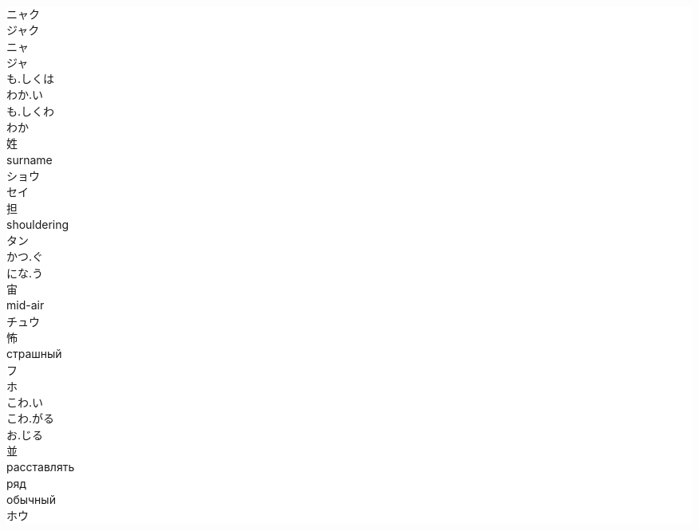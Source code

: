 </div>
<div class="kanji-item-reading">
<div class="kanji-item-reading-on">ニャク</div>
<div class="kanji-item-reading-on">ジャク</div>
<div class="kanji-item-reading-on">ニャ</div>
<div class="kanji-item-reading-on">ジャ</div>
<div class="kanji-item-reading-kun">も.しくは</div>
<div class="kanji-item-reading-kun">わか.い</div>
<div class="kanji-item-reading-kun">も.しくわ</div>
<div class="kanji-item-reading-kun">わか</div>
</div>
</div>
<div class="kanji-item">
<div class="kanji-value">姓</div>
<div class="kanji-item-meaning">
<div>surname</div>
</div>
<div class="kanji-item-reading">
<div class="kanji-item-reading-on">ショウ</div>
<div class="kanji-item-reading-on">セイ</div>
</div>
</div>
<div class="kanji-item">
<div class="kanji-value">担</div>
<div class="kanji-item-meaning">
<div>shouldering</div>
</div>
<div class="kanji-item-reading">
<div class="kanji-item-reading-on">タン</div>
<div class="kanji-item-reading-kun">かつ.ぐ</div>
<div class="kanji-item-reading-kun">にな.う</div>
</div>
</div>
<div class="kanji-item">
<div class="kanji-value">宙</div>
<div class="kanji-item-meaning">
<div>mid-air</div>
</div>
<div class="kanji-item-reading">
<div class="kanji-item-reading-on">チュウ</div>
</div>
</div>
<div class="kanji-item">
<div class="kanji-value">怖</div>
<div class="kanji-item-meaning">
<div>страшный</div>
</div>
<div class="kanji-item-reading">
<div class="kanji-item-reading-on">フ</div>
<div class="kanji-item-reading-on">ホ</div>
<div class="kanji-item-reading-kun">こわ.い</div>
<div class="kanji-item-reading-kun">こわ.がる</div>
<div class="kanji-item-reading-kun">お.じる</div>
</div>
</div>
<div class="kanji-item">
<div class="kanji-value">並</div>
<div class="kanji-item-meaning">
<div>расставлять</div>
<div>ряд</div>
<div>обычный</div>
</div>
<div class="kanji-item-reading">
<div class="kanji-item-reading-on">ホウ</div>